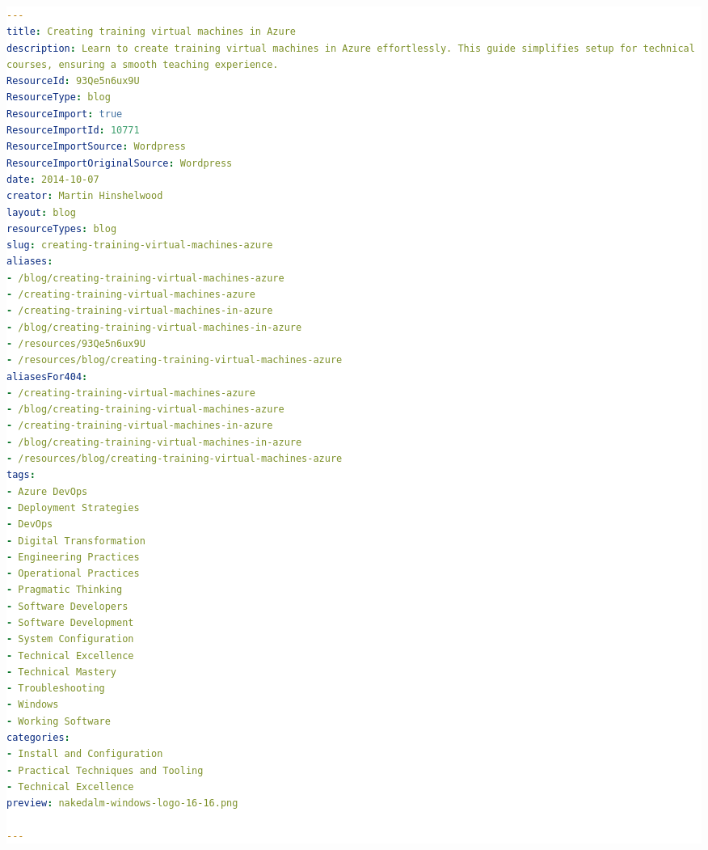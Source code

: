 ```yaml
---
title: Creating training virtual machines in Azure
description: Learn to create training virtual machines in Azure effortlessly. This guide simplifies setup for technical courses, ensuring a smooth teaching experience.
ResourceId: 93Qe5n6ux9U
ResourceType: blog
ResourceImport: true
ResourceImportId: 10771
ResourceImportSource: Wordpress
ResourceImportOriginalSource: Wordpress
date: 2014-10-07
creator: Martin Hinshelwood
layout: blog
resourceTypes: blog
slug: creating-training-virtual-machines-azure
aliases:
- /blog/creating-training-virtual-machines-azure
- /creating-training-virtual-machines-azure
- /creating-training-virtual-machines-in-azure
- /blog/creating-training-virtual-machines-in-azure
- /resources/93Qe5n6ux9U
- /resources/blog/creating-training-virtual-machines-azure
aliasesFor404:
- /creating-training-virtual-machines-azure
- /blog/creating-training-virtual-machines-azure
- /creating-training-virtual-machines-in-azure
- /blog/creating-training-virtual-machines-in-azure
- /resources/blog/creating-training-virtual-machines-azure
tags:
- Azure DevOps
- Deployment Strategies
- DevOps
- Digital Transformation
- Engineering Practices
- Operational Practices
- Pragmatic Thinking
- Software Developers
- Software Development
- System Configuration
- Technical Excellence
- Technical Mastery
- Troubleshooting
- Windows
- Working Software
categories:
- Install and Configuration
- Practical Techniques and Tooling
- Technical Excellence
preview: nakedalm-windows-logo-16-16.png

---
```

